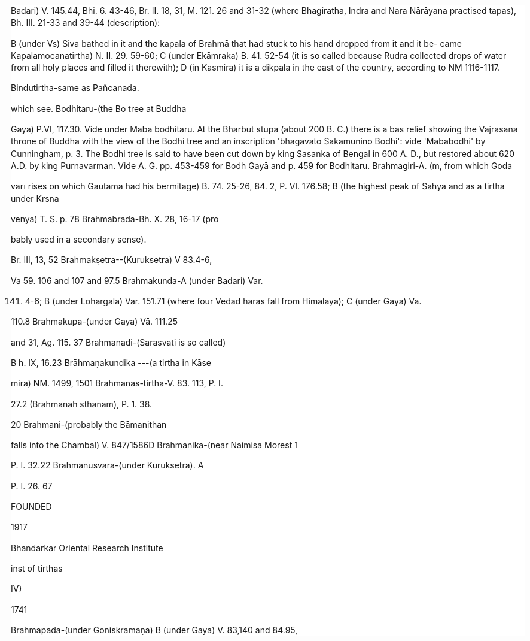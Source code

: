 Badari) V. 145.44, Bhi. 6. 43-46, Br. II. 18, 31, M. 121. 26 and 31-32 (where Bhagiratha, Indra and Nara Nārāyana practised tapas), Bh. III. 21-33 and 39-44 (description):

B (under Vs) Siva bathed in it and the kapala of Brahmā that had stuck to his hand dropped from it and it be- came Kapalamocanatirtha) N. II. 29. 59-60; C (under Ekāmraka) B. 41. 52-54 (it is so called because Rudra collected drops of water from all holy places and filled it therewith); D (in Kasmira) it is a dikpala in the east of the country, according to NM 1116-1117.

Bindutirtha-same as Pañcanada.

which see. Bodhitaru-(the Bo tree at Buddha

Gaya) P.VI, 117.30. Vide under Maba bodhitaru. At the Bharbut stupa (about 200 B. C.) there is a bas relief showing the Vajrasana throne of Buddha with the view of the Bodhi tree and an inscription 'bhagavato Sakamunino Bodhi': vide 'Mababodhi' by Cunningham, p. 3. The Bodhi tree is said to have been cut down by king Sasanka of Bengal in 600 A. D., but restored about 620 A.D. by king Purnavarman. Vide A. G. pp. 453-459 for Bodh Gayā and p. 459 for Bodhitaru. Brahmagiri-A. (m, from which Goda

varī rises on which Gautama had his bermitage) B. 74. 25-26, 84. 2, P. VI. 176.58; B (the highest peak of Sahya and as a tirtha under Krsna

venya) T. S. p. 78 Brahmabrada-Bh. X. 28, 16-17 (pro

bably used in a secondary sense).

Br. III, 13, 52 Brahmakṣetra--(Kuruksetra) V 83.4-6,

Va 59. 106 and 107 and 97.5 Brahmakunda-A (under Badari) Var.

141. 4-6; B (under Lohārgala) Var. 151.71 (where four Vedad hārās fall from Himalaya); C (under Gaya) Va.

110.8 Brahmakupa-(under Gaya) Vā. 111.25

and 31, Ag. 115. 37 Brahmanadi-(Sarasvati is so called)

B h. IX, 16.23 Brāhmaṇakundika ---(a tirtha in Kāse

mira) NM. 1499, 1501 Brahmanas-tirtha-V. 83. 113, P. I.

27.2 (Brahmanah sthānam), P. 1. 38.

20 Brahmani-(probably the Bāmanithan

falls into the Chambal) V. 847/1586D Brāhmanikā-(near Naimisa Morest 1

P. I. 32.22 Brahmānusvara-(under Kuruksetra). A

P. I. 26. 67

FOUNDED

1917

Bhandarkar Oriental Research Institute

inst of tirthas

IV)

1741

Brahmapada-(under Goniskramaṇa) B (under Gaya) V. 83,140 and 84.95,
